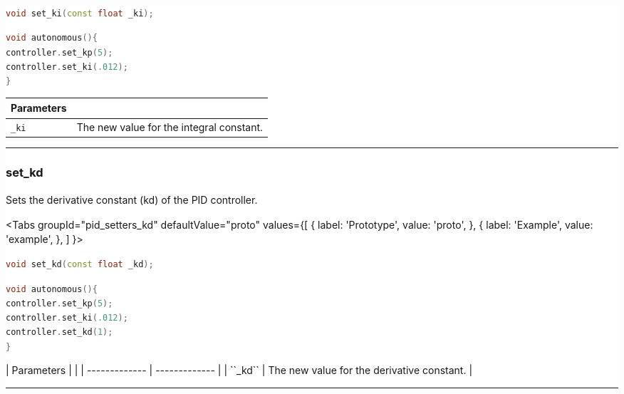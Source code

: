 <TabItem value="proto">

```cpp
void set_ki(const float _ki);

```
</TabItem>

<TabItem value="example">

```cpp {3}
void autonomous(){
controller.set_kp(5);
controller.set_ki(.012);  
}
```
</TabItem>
</Tabs>

| Parameters    |                |
| ------------- | ------------- |
| ``_ki``     | The new value for the integral constant.  |

---

### set_kd
Sets the derivative constant (kd) of the PID controller.

<Tabs
  groupId="pid_setters_kd"
  defaultValue="proto"
  values={[
    { label: 'Prototype',  value: 'proto', },
    { label: 'Example',  value: 'example', },
  ]
}>

<TabItem value="proto">

```cpp
void set_kd(const float _kd);

```
</TabItem>

<TabItem value="example">

```cpp {4}
void autonomous(){
controller.set_kp(5);
controller.set_ki(.012);  
controller.set_kd(1);
}
```
</TabItem>

</Tabs>
| Parameters    |                |
| ------------- | ------------- |
| ``_kd``     | The new value for the derivative constant.  |

---